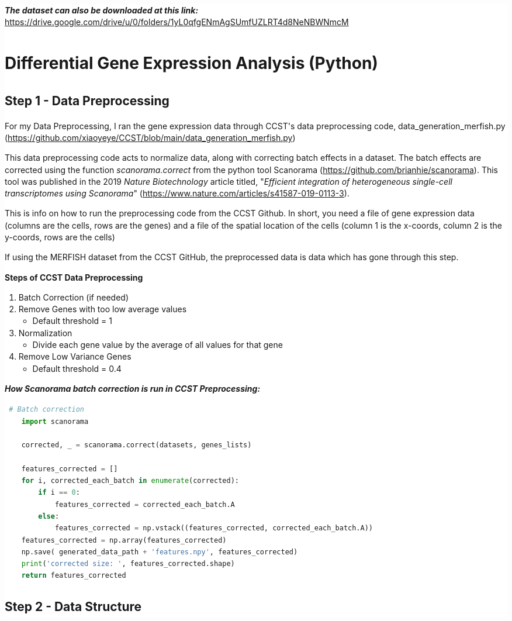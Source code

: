 ***The dataset can also be downloaded at this link:*** https://drive.google.com/drive/u/0/folders/1yL0qfgENmAgSUmfUZLRT4d8NeNBWNmcM

# Differential Gene Expression Analysis (Python)

## Step 1 - Data Preprocessing

For my Data Preprocessing, I ran the gene expression data through CCST's data preprocessing code, data_generation_merfish.py (https://github.com/xiaoyeye/CCST/blob/main/data_generation_merfish.py)

This data preprocessing code acts to normalize data, along with correcting batch effects in a dataset. The batch effects are corrected using the function *scanorama.correct* from the python tool Scanorama (https://github.com/brianhie/scanorama). This tool was published in the 2019 *Nature Biotechnology* article titled, "*Efficient integration of heterogeneous single-cell transcriptomes using Scanorama*" (https://www.nature.com/articles/s41587-019-0113-3).

This is info on how to run the preprocessing code from the CCST Github. In short, you need a file of gene expression data (columns are the cells, rows are the genes) and a file of the spatial location of the cells (column 1 is the x-coords, column 2 is the y-coords, rows are the cells)

If using the MERFISH dataset from the CCST GitHub, the preprocessed data is data which has gone through this step.

**Steps of CCST Data Preprocessing**
1. Batch Correction (if needed)
2. Remove Genes with too low average values
    - Default threshold = 1
3. Normalization
    - Divide each gene value by the average of all values for that gene
4. Remove Low Variance Genes
    - Default threshold = 0.4

***How Scanorama batch correction is run in CCST Preprocessing:***

```python
 # Batch correction
    import scanorama
    
    corrected, _ = scanorama.correct(datasets, genes_lists)

    features_corrected = []
    for i, corrected_each_batch in enumerate(corrected):
        if i == 0:
            features_corrected = corrected_each_batch.A
        else:
            features_corrected = np.vstack((features_corrected, corrected_each_batch.A))
    features_corrected = np.array(features_corrected)
    np.save( generated_data_path + 'features.npy', features_corrected)
    print('corrected size: ', features_corrected.shape)
    return features_corrected
```

## Step 2 - Data Structure
